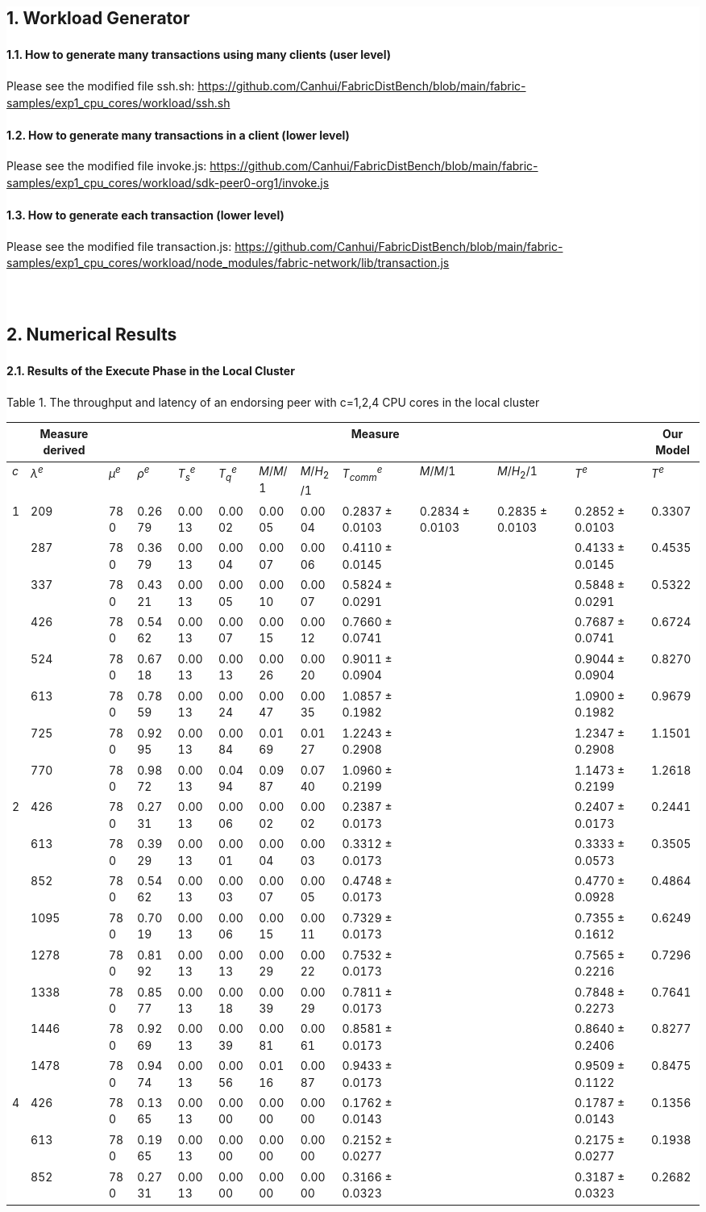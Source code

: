 
## 1. Workload Generator

#### 1.1. How to generate many transactions using many clients (user level)
Please see the modified file ssh.sh: https://github.com/Canhui/FabricDistBench/blob/main/fabric-samples/exp1_cpu_cores/workload/ssh.sh

#### 1.2. How to generate many transactions in a client (lower level) 
Please see the modified file invoke.js: https://github.com/Canhui/FabricDistBench/blob/main/fabric-samples/exp1_cpu_cores/workload/sdk-peer0-org1/invoke.js

#### 1.3. How to generate each transaction (lower level)
Please see the modified file transaction.js: https://github.com/Canhui/FabricDistBench/blob/main/fabric-samples/exp1_cpu_cores/workload/node_modules/fabric-network/lib/transaction.js



<br />

## 2. Numerical Results



#### 2.1. Results of the Execute Phase in the Local Cluster

Table 1. The throughput and latency of an endorsing peer with c=1,2,4 CPU cores in the local cluster

|      | Measure derived |         |          |         |         |         |           | Measure             |                     |                     |                     | Our Model |
| ---- | --------------- | ------- | -------- | ------- | ------- | ------- | --------- | ------------------- | ------------------- | ------------------- | ------------------- | --------- |
| $c$  | $\lambda^e$     | $\mu^e$ | $\rho^e$ | $T_s^e$ | $T_q^e$ | $M/M/1$ | $M/H_2/1$ | $T_{comm}^e$        | $M/M/1$             | $M/H_2/1$           | $T^e$               | $T^e$     |
| 1    | 209             | 780     | 0.2679   | 0.0013  | 0.0002  | 0.0005  | 0.0004    | 0.2837 $\pm$ 0.0103 | 0.2834 $\pm$ 0.0103 | 0.2835 $\pm$ 0.0103 | 0.2852 $\pm$ 0.0103 | 0.3307    |
|      | 287             | 780     | 0.3679   | 0.0013  | 0.0004  | 0.0007  | 0.0006    | 0.4110 $\pm$ 0.0145 |                     |                     | 0.4133 $\pm$ 0.0145 | 0.4535    |
|      | 337             | 780     | 0.4321   | 0.0013  | 0.0005  | 0.0010  | 0.0007    | 0.5824 $\pm$ 0.0291 |                     |                     | 0.5848 $\pm$ 0.0291 | 0.5322    |
|      | 426             | 780     | 0.5462   | 0.0013  | 0.0007  | 0.0015  | 0.0012    | 0.7660 $\pm$ 0.0741 |                     |                     | 0.7687 $\pm$ 0.0741 | 0.6724    |
|      | 524             | 780     | 0.6718   | 0.0013  | 0.0013  | 0.0026  | 0.0020    | 0.9011 $\pm$ 0.0904 |                     |                     | 0.9044 $\pm$ 0.0904 | 0.8270    |
|      | 613             | 780     | 0.7859   | 0.0013  | 0.0024  | 0.0047  | 0.0035    | 1.0857 $\pm$ 0.1982 |                     |                     | 1.0900 $\pm$ 0.1982 | 0.9679    |
|      | 725             | 780     | 0.9295   | 0.0013  | 0.0084  | 0.0169  | 0.0127    | 1.2243 $\pm$ 0.2908 |                     |                     | 1.2347 $\pm$ 0.2908 | 1.1501    |
|      | 770             | 780     | 0.9872   | 0.0013  | 0.0494  | 0.0987  | 0.0740    | 1.0960 $\pm$ 0.2199 |                     |                     | 1.1473 $\pm$ 0.2199 | 1.2618    |
| 2    | 426             | 780     | 0.2731   | 0.0013  | 0.0006  | 0.0002  | 0.0002    | 0.2387 $\pm$ 0.0173 |                     |                     | 0.2407 $\pm$ 0.0173 | 0.2441    |
|      | 613             | 780     | 0.3929   | 0.0013  | 0.0001  | 0.0004  | 0.0003    | 0.3312 $\pm$ 0.0173 |                     |                     | 0.3333 $\pm$ 0.0573 | 0.3505    |
|      | 852             | 780     | 0.5462   | 0.0013  | 0.0003  | 0.0007  | 0.0005    | 0.4748 $\pm$ 0.0173 |                     |                     | 0.4770 $\pm$ 0.0928 | 0.4864    |
|      | 1095            | 780     | 0.7019   | 0.0013  | 0.0006  | 0.0015  | 0.0011    | 0.7329 $\pm$ 0.0173 |                     |                     | 0.7355 $\pm$ 0.1612 | 0.6249    |
|      | 1278            | 780     | 0.8192   | 0.0013  | 0.0013  | 0.0029  | 0.0022    | 0.7532 $\pm$ 0.0173 |                     |                     | 0.7565 $\pm$ 0.2216 | 0.7296    |
|      | 1338            | 780     | 0.8577   | 0.0013  | 0.0018  | 0.0039  | 0.0029    | 0.7811 $\pm$ 0.0173 |                     |                     | 0.7848 $\pm$ 0.2273 | 0.7641    |
|      | 1446            | 780     | 0.9269   | 0.0013  | 0.0039  | 0.0081  | 0.0061    | 0.8581 $\pm$ 0.0173 |                     |                     | 0.8640 $\pm$ 0.2406 | 0.8277    |
|      | 1478            | 780     | 0.9474   | 0.0013  | 0.0056  | 0.0116  | 0.0087    | 0.9433 $\pm$ 0.0173 |                     |                     | 0.9509 $\pm$ 0.1122 | 0.8475    |
| 4    | 426             | 780     | 0.1365   | 0.0013  | 0.0000  | 0.0000  | 0.0000    | 0.1762 $\pm$ 0.0143 |                     |                     | 0.1787 $\pm$ 0.0143 | 0.1356    |
|      | 613             | 780     | 0.1965   | 0.0013  | 0.0000  | 0.0000  | 0.0000    | 0.2152 $\pm$ 0.0277 |                     |                     | 0.2175 $\pm$ 0.0277 | 0.1938    |
|      | 852             | 780     | 0.2731   | 0.0013  | 0.0000  | 0.0000  | 0.0000    | 0.3166 $\pm$ 0.0323 |                     |                     | 0.3187 $\pm$ 0.0323 | 0.2682    |